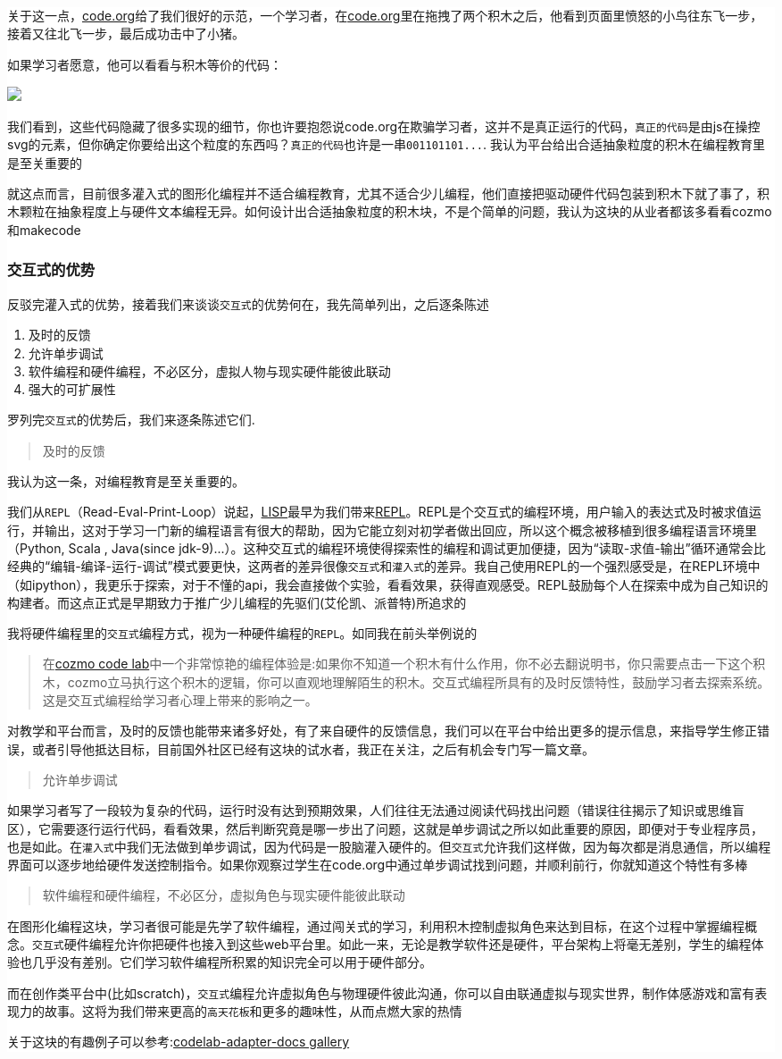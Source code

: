 关于这一点，[code.org](code.org)给了我们很好的示范，一个学习者，在[code.org](code.org)里在拖拽了两个积木之后，他看到页面里愤怒的小鸟往东飞一步，接着又往北飞一步，最后成功击中了小猪。

如果学习者愿意，他可以看看与积木等价的代码：

<img src="/img/codeorg_9b3de524.png" width="600" />

我们看到，这些代码隐藏了很多实现的细节，你也许要抱怨说code.org在欺骗学习者，这并不是真正运行的代码，`真正的代码`是由js在操控svg的元素，但你确定你要给出这个粒度的东西吗？`真正的代码`也许是一串`001101101...`. 我认为平台给出合适抽象粒度的积木在编程教育里是至关重要的

就这点而言，目前很多灌入式的图形化编程并不适合编程教育，尤其不适合少儿编程，他们直接把驱动硬件代码包装到积木下就了事了，积木颗粒在抽象程度上与硬件文本编程无异。如何设计出合适抽象粒度的积木块，不是个简单的问题，我认为这块的从业者都该多看看cozmo和makecode

### 交互式的优势
反驳完灌入式的优势，接着我们来谈谈`交互式`的优势何在，我先简单列出，之后逐条陈述

1.  及时的反馈
2.  允许单步调试
3.  软件编程和硬件编程，不必区分，虚拟人物与现实硬件能彼此联动
4.  强大的可扩展性

罗列完`交互式`的优势后，我们来逐条陈述它们.

>    及时的反馈

我认为这一条，对编程教育是至关重要的。

我们从`REPL`（Read-Eval-Print-Loop）说起，[LISP](https://zh.wikipedia.org/wiki/LISP)最早为我们带来[REPL](https://zh.wikipedia.org/zh-hans/%E8%AF%BB%E5%8F%96%EF%B9%A3%E6%B1%82%E5%80%BC%EF%B9%A3%E8%BE%93%E5%87%BA%E5%BE%AA%E7%8E%AF)。REPL是个交互式的编程环境，用户输入的表达式及时被求值运行，并输出，这对于学习一门新的编程语言有很大的帮助，因为它能立刻对初学者做出回应，所以这个概念被移植到很多编程语言环境里（Python, Scala , Java(since jdk-9)...）。这种交互式的编程环境使得探索性的编程和调试更加便捷，因为“读取-求值-输出”循环通常会比经典的“编辑-编译-运行-调试”模式要更快，这两者的差异很像`交互式`和`灌入式`的差异。我自己使用REPL的一个强烈感受是，在REPL环境中（如ipython），我更乐于探索，对于不懂的api，我会直接做个实验，看看效果，获得直观感受。REPL鼓励每个人在探索中成为自己知识的构建者。而这点正式是早期致力于推广少儿编程的先驱们(艾伦凯、派普特)所追求的

我将硬件编程里的`交互式`编程方式，视为一种硬件编程的`REPL`。如同我在前头举例说的

>  在[cozmo code lab](https://www.anki.com/en-us/cozmo/code-lab)中一个非常惊艳的编程体验是:如果你不知道一个积木有什么作用，你不必去翻说明书，你只需要点击一下这个积木，cozmo立马执行这个积木的逻辑，你可以直观地理解陌生的积木。交互式编程所具有的及时反馈特性，鼓励学习者去探索系统。这是交互式编程给学习者心理上带来的影响之一。

对教学和平台而言，及时的反馈也能带来诸多好处，有了来自硬件的反馈信息，我们可以在平台中给出更多的提示信息，来指导学生修正错误，或者引导他抵达目标，目前国外社区已经有这块的试水者，我正在关注，之后有机会专门写一篇文章。

>    允许单步调试

如果学习者写了一段较为复杂的代码，运行时没有达到预期效果，人们往往无法通过阅读代码找出问题（错误往往揭示了知识或思维盲区），它需要逐行运行代码，看看效果，然后判断究竟是哪一步出了问题，这就是单步调试之所以如此重要的原因，即便对于专业程序员，也是如此。在`灌入式`中我们无法做到单步调试，因为代码是一股脑灌入硬件的。但`交互式`允许我们这样做，因为每次都是消息通信，所以编程界面可以逐步地给硬件发送控制指令。如果你观察过学生在code.org中通过单步调试找到问题，并顺利前行，你就知道这个特性有多棒

>    软件编程和硬件编程，不必区分，虚拟角色与现实硬件能彼此联动

在图形化编程这块，学习者很可能是先学了软件编程，通过闯关式的学习，利用积木控制虚拟角色来达到目标，在这个过程中掌握编程概念。`交互式`硬件编程允许你把硬件也接入到这些web平台里。如此一来，无论是教学软件还是硬件，平台架构上将毫无差别，学生的编程体验也几乎没有差别。它们学习软件编程所积累的知识完全可以用于硬件部分。

而在创作类平台中(比如scratch)，`交互式`编程允许虚拟角色与物理硬件彼此沟通，你可以自由联通虚拟与现实世界，制作体感游戏和富有表现力的故事。这将为我们带来更高的`高天花板`和更多的趣味性，从而点燃大家的热情

关于这块的有趣例子可以参考:[codelab-adapter-docs gallery](https://codelab-adapter-docs.codelab.club/user_guide/gallery/)
